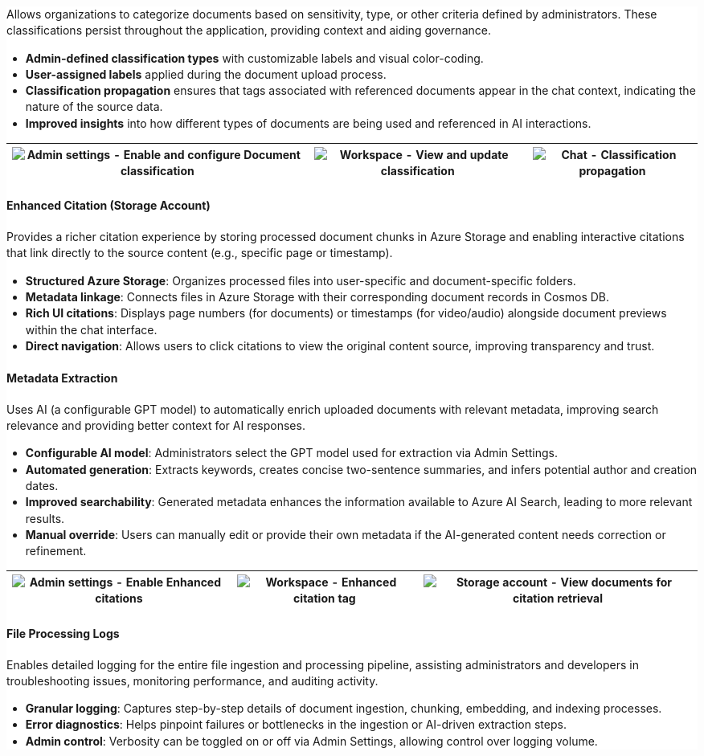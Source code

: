 Allows organizations to categorize documents based on sensitivity, type, or other criteria defined by administrators. These classifications persist throughout the application, providing context and aiding governance.

-   **Admin-defined classification types** with customizable labels and visual color-coding.
-   **User-assigned labels** applied during the document upload process.
-   **Classification propagation** ensures that tags associated with referenced documents appear in the chat context, indicating the nature of the source data.
-   **Improved insights** into how different types of documents are being used and referenced in AI interactions.

| ![Admin settings - Enable and configure Document classification](./images/admin_settings-enable_and_configure_doc_classification.png) | ![Workspace - View and update classification](./images/workflow-view_and_update_classification.png) | ![Chat - Classification propagation](./images/chat-classification_propagation.png) |
| ------------------------------------------------------------ | ------------------------------------------------------------ | ------------------------------------------------------------ |

#### **Enhanced Citation (Storage Account)**

Provides a richer citation experience by storing processed document chunks in Azure Storage and enabling interactive citations that link directly to the source content (e.g., specific page or timestamp).

-   **Structured Azure Storage**: Organizes processed files into user-specific and document-specific folders.
-   **Metadata linkage**: Connects files in Azure Storage with their corresponding document records in Cosmos DB.
-   **Rich UI citations**: Displays page numbers (for documents) or timestamps (for video/audio) alongside document previews within the chat interface.
-   **Direct navigation**: Allows users to click citations to view the original content source, improving transparency and trust.

#### **Metadata Extraction**

Uses AI (a configurable GPT model) to automatically enrich uploaded documents with relevant metadata, improving search relevance and providing better context for AI responses.

-   **Configurable AI model**: Administrators select the GPT model used for extraction via Admin Settings.
-   **Automated generation**: Extracts keywords, creates concise two-sentence summaries, and infers potential author and creation dates.
-   **Improved searchability**: Generated metadata enhances the information available to Azure AI Search, leading to more relevant results.
-   **Manual override**: Users can manually edit or provide their own metadata if the AI-generated content needs correction or refinement.

| ![Admin settings - Enable Enhanced citations](./images/admin_settings-enable_enhanced_citations.png) | ![Workspace - Enhanced citation tag](./images/workspace-enhanced_citation_tag.png) | ![Storage account - View documents for citation retrieval](./images/storage_account-view_doc_for_citation_retrieval.png) |
| ------------------------------------------------------------ | ------------------------------------------------------------ | ------------------------------------------------------------ |

#### **File Processing Logs**

Enables detailed logging for the entire file ingestion and processing pipeline, assisting administrators and developers in troubleshooting issues, monitoring performance, and auditing activity.

-   **Granular logging**: Captures step-by-step details of document ingestion, chunking, embedding, and indexing processes.
-   **Error diagnostics**: Helps pinpoint failures or bottlenecks in the ingestion or AI-driven extraction steps.
-   **Admin control**: Verbosity can be toggled on or off via Admin Settings, allowing control over logging volume.

